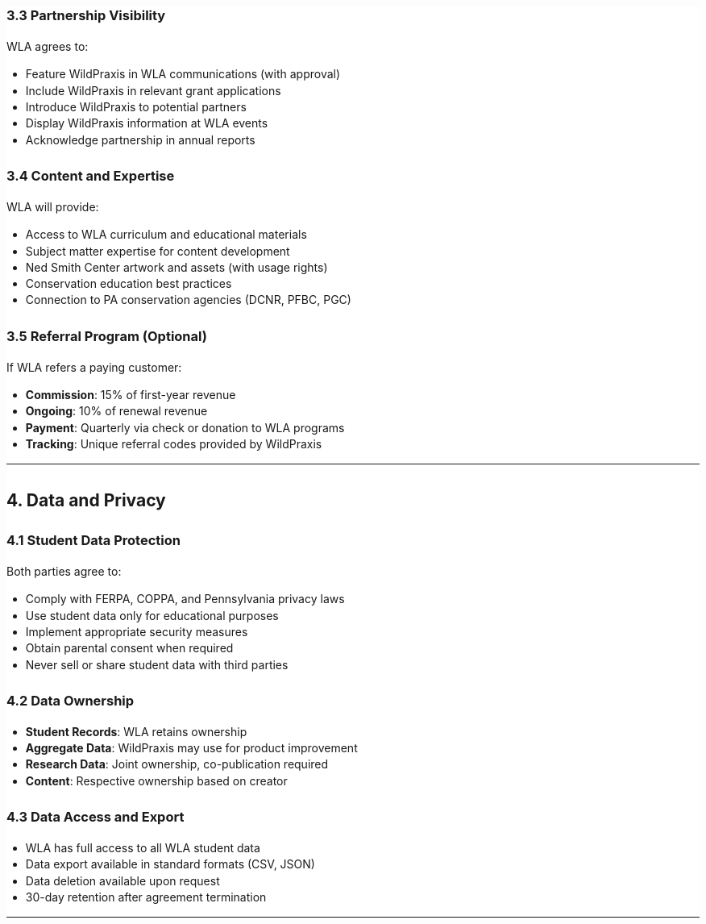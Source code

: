 ### 3.3 Partnership Visibility
WLA agrees to:
- Feature WildPraxis in WLA communications (with approval)
- Include WildPraxis in relevant grant applications
- Introduce WildPraxis to potential partners
- Display WildPraxis information at WLA events
- Acknowledge partnership in annual reports

### 3.4 Content and Expertise
WLA will provide:
- Access to WLA curriculum and educational materials
- Subject matter expertise for content development
- Ned Smith Center artwork and assets (with usage rights)
- Conservation education best practices
- Connection to PA conservation agencies (DCNR, PFBC, PGC)

### 3.5 Referral Program (Optional)
If WLA refers a paying customer:
- **Commission**: 15% of first-year revenue
- **Ongoing**: 10% of renewal revenue
- **Payment**: Quarterly via check or donation to WLA programs
- **Tracking**: Unique referral codes provided by WildPraxis

---

## 4. Data and Privacy

### 4.1 Student Data Protection
Both parties agree to:
- Comply with FERPA, COPPA, and Pennsylvania privacy laws
- Use student data only for educational purposes
- Implement appropriate security measures
- Obtain parental consent when required
- Never sell or share student data with third parties

### 4.2 Data Ownership
- **Student Records**: WLA retains ownership
- **Aggregate Data**: WildPraxis may use for product improvement
- **Research Data**: Joint ownership, co-publication required
- **Content**: Respective ownership based on creator

### 4.3 Data Access and Export
- WLA has full access to all WLA student data
- Data export available in standard formats (CSV, JSON)
- Data deletion available upon request
- 30-day retention after agreement termination

---
